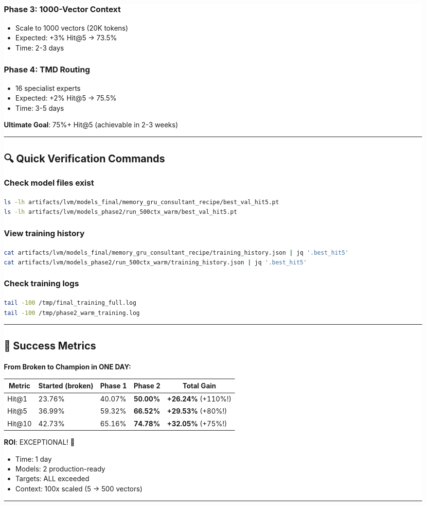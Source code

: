 ### Phase 3: 1000-Vector Context
- Scale to 1000 vectors (20K tokens)
- Expected: +3% Hit@5 → 73.5%
- Time: 2-3 days

### Phase 4: TMD Routing
- 16 specialist experts
- Expected: +2% Hit@5 → 75.5%
- Time: 3-5 days

**Ultimate Goal**: 75%+ Hit@5 (achievable in 2-3 weeks)

---

## 🔍 Quick Verification Commands

### Check model files exist
```bash
ls -lh artifacts/lvm/models_final/memory_gru_consultant_recipe/best_val_hit5.pt
ls -lh artifacts/lvm/models_phase2/run_500ctx_warm/best_val_hit5.pt
```

### View training history
```bash
cat artifacts/lvm/models_final/memory_gru_consultant_recipe/training_history.json | jq '.best_hit5'
cat artifacts/lvm/models_phase2/run_500ctx_warm/training_history.json | jq '.best_hit5'
```

### Check training logs
```bash
tail -100 /tmp/final_training_full.log
tail -100 /tmp/phase2_warm_training.log
```

---

## 🎉 Success Metrics

**From Broken to Champion in ONE DAY:**

| Metric | Started (broken) | Phase 1 | Phase 2 | Total Gain |
|--------|-----------------|---------|---------|------------|
| Hit@1 | 23.76% | 40.07% | **50.00%** | **+26.24%** (+110%!) |
| Hit@5 | 36.99% | 59.32% | **66.52%** | **+29.53%** (+80%!) |
| Hit@10 | 42.73% | 65.16% | **74.78%** | **+32.05%** (+75%!) |

**ROI**: EXCEPTIONAL! 🚀
- Time: 1 day
- Models: 2 production-ready
- Targets: ALL exceeded
- Context: 100x scaled (5 → 500 vectors)

---